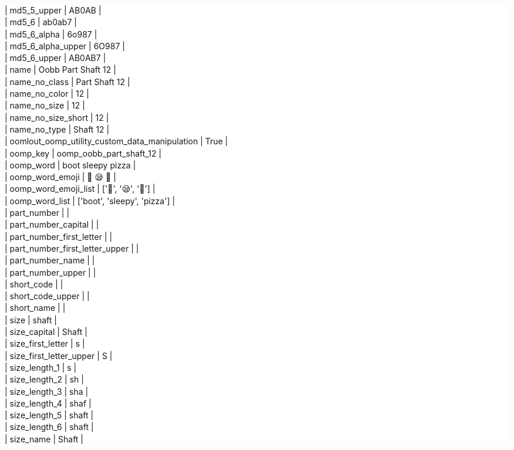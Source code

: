| md5_5_upper | AB0AB |  
| md5_6 | ab0ab7 |  
| md5_6_alpha | 6o987 |  
| md5_6_alpha_upper | 6O987 |  
| md5_6_upper | AB0AB7 |  
| name | Oobb Part Shaft 12 |  
| name_no_class | Part Shaft 12 |  
| name_no_color | 12 |  
| name_no_size | 12 |  
| name_no_size_short | 12 |  
| name_no_type | Shaft 12 |  
| oomlout_oomp_utility_custom_data_manipulation | True |  
| oomp_key | oomp_oobb_part_shaft_12 |  
| oomp_word | boot sleepy pizza |  
| oomp_word_emoji | :boot: :sleepy: :pizza: |  
| oomp_word_emoji_list | [':boot:', ':sleepy:', ':pizza:'] |  
| oomp_word_list | ['boot', 'sleepy', 'pizza'] |  
| part_number |  |  
| part_number_capital |  |  
| part_number_first_letter |  |  
| part_number_first_letter_upper |  |  
| part_number_name |  |  
| part_number_upper |  |  
| short_code |  |  
| short_code_upper |  |  
| short_name |  |  
| size | shaft |  
| size_capital | Shaft |  
| size_first_letter | s |  
| size_first_letter_upper | S |  
| size_length_1 | s |  
| size_length_2 | sh |  
| size_length_3 | sha |  
| size_length_4 | shaf |  
| size_length_5 | shaft |  
| size_length_6 | shaft |  
| size_name | Shaft |  